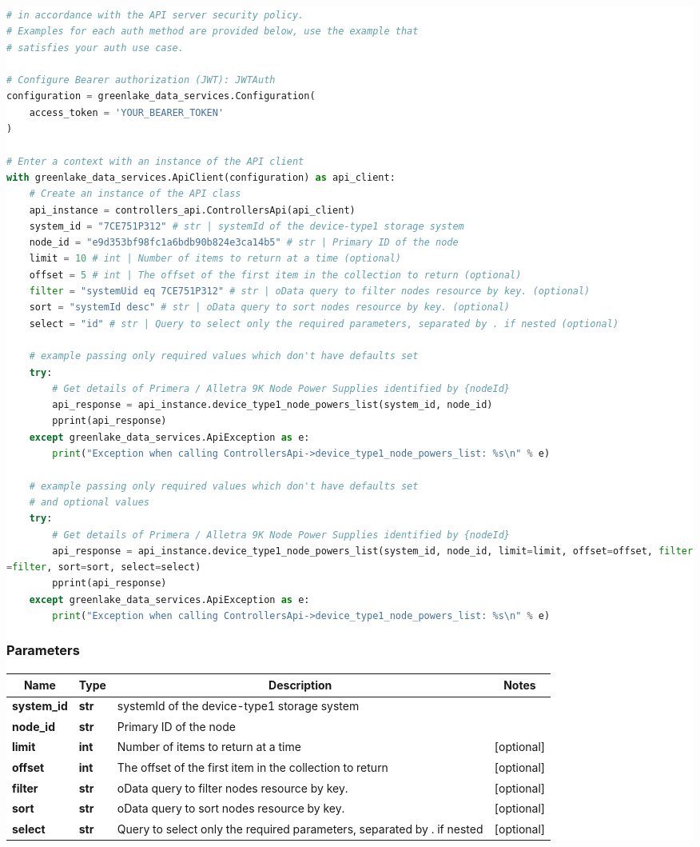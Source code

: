 ```python
# in accordance with the API server security policy.
# Examples for each auth method are provided below, use the example that
# satisfies your auth use case.

# Configure Bearer authorization (JWT): JWTAuth
configuration = greenlake_data_services.Configuration(
    access_token = 'YOUR_BEARER_TOKEN'
)

# Enter a context with an instance of the API client
with greenlake_data_services.ApiClient(configuration) as api_client:
    # Create an instance of the API class
    api_instance = controllers_api.ControllersApi(api_client)
    system_id = "7CE751P312" # str | systemId of the device-type1 storage system
    node_id = "e9d353bf98fc1a6bdb90b824e3ca14b5" # str | Primary ID of the node
    limit = 10 # int | Number of items to return at a time (optional)
    offset = 5 # int | The offset of the first item in the collection to return (optional)
    filter = "systemUid eq 7CE751P312" # str | oData query to filter nodes resource by key. (optional)
    sort = "systemId desc" # str | oData query to sort nodes resource by key. (optional)
    select = "id" # str | Query to select only the required parameters, separated by . if nested (optional)

    # example passing only required values which don't have defaults set
    try:
        # Get details of Primera / Alletra 9K Node Power Supplies identified by {nodeId}
        api_response = api_instance.device_type1_node_powers_list(system_id, node_id)
        pprint(api_response)
    except greenlake_data_services.ApiException as e:
        print("Exception when calling ControllersApi->device_type1_node_powers_list: %s\n" % e)

    # example passing only required values which don't have defaults set
    # and optional values
    try:
        # Get details of Primera / Alletra 9K Node Power Supplies identified by {nodeId}
        api_response = api_instance.device_type1_node_powers_list(system_id, node_id, limit=limit, offset=offset, filter=filter, sort=sort, select=select)
        pprint(api_response)
    except greenlake_data_services.ApiException as e:
        print("Exception when calling ControllersApi->device_type1_node_powers_list: %s\n" % e)
```


### Parameters

Name | Type | Description  | Notes
------------- | ------------- | ------------- | -------------
 **system_id** | **str**| systemId of the device-type1 storage system |
 **node_id** | **str**| Primary ID of the node |
 **limit** | **int**| Number of items to return at a time | [optional]
 **offset** | **int**| The offset of the first item in the collection to return | [optional]
 **filter** | **str**| oData query to filter nodes resource by key. | [optional]
 **sort** | **str**| oData query to sort nodes resource by key. | [optional]
 **select** | **str**| Query to select only the required parameters, separated by . if nested | [optional]
